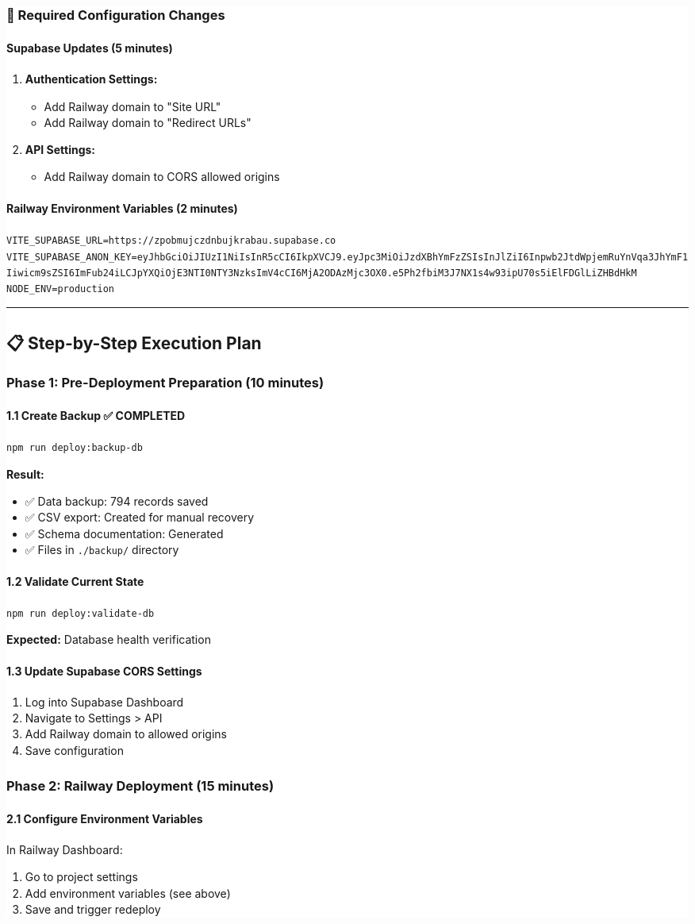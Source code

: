 ### 🔧 Required Configuration Changes

#### Supabase Updates (5 minutes)
1. **Authentication Settings:**
   - Add Railway domain to "Site URL"
   - Add Railway domain to "Redirect URLs"

2. **API Settings:**
   - Add Railway domain to CORS allowed origins

#### Railway Environment Variables (2 minutes)
```env
VITE_SUPABASE_URL=https://zpobmujczdnbujkrabau.supabase.co
VITE_SUPABASE_ANON_KEY=eyJhbGciOiJIUzI1NiIsInR5cCI6IkpXVCJ9.eyJpc3MiOiJzdXBhYmFzZSIsInJlZiI6Inpwb2JtdWpjemRuYnVqa3JhYmF1Iiwicm9sZSI6ImFub24iLCJpYXQiOjE3NTI0NTY3NzksImV4cCI6MjA2ODAzMjc3OX0.e5Ph2fbiM3J7NX1s4w93ipU70s5iElFDGlLiZHBdHkM
NODE_ENV=production
```

---

## 📋 Step-by-Step Execution Plan

### Phase 1: Pre-Deployment Preparation (10 minutes)

#### 1.1 Create Backup ✅ COMPLETED
```bash
npm run deploy:backup-db
```
**Result:**
- ✅ Data backup: 794 records saved
- ✅ CSV export: Created for manual recovery
- ✅ Schema documentation: Generated
- ✅ Files in `./backup/` directory

#### 1.2 Validate Current State
```bash
npm run deploy:validate-db
```
**Expected:** Database health verification

#### 1.3 Update Supabase CORS Settings
1. Log into Supabase Dashboard
2. Navigate to Settings > API
3. Add Railway domain to allowed origins
4. Save configuration

### Phase 2: Railway Deployment (15 minutes)

#### 2.1 Configure Environment Variables
In Railway Dashboard:
1. Go to project settings
2. Add environment variables (see above)
3. Save and trigger redeploy
